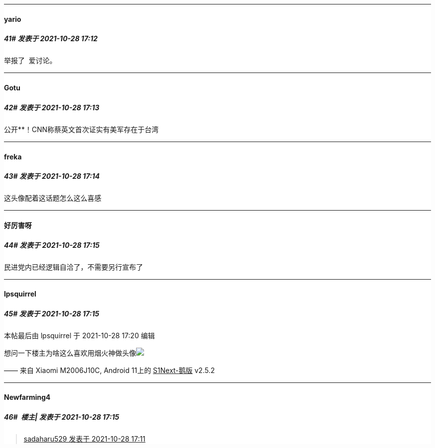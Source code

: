 
*****

####  yario  
##### 41#       发表于 2021-10-28 17:12


举报了  爱讨论。


*****

####  Gotu  
##### 42#       发表于 2021-10-28 17:13


公开**！CNN称蔡英文首次证实有美军存在于台湾


*****

####  freka  
##### 43#       发表于 2021-10-28 17:14


这头像配着这话题怎么这么喜感


*****

####  好厉害呀  
##### 44#       发表于 2021-10-28 17:15


民进党内已经逻辑自洽了，不需要另行宣布了


*****

####  lpsquirrel  
##### 45#       发表于 2021-10-28 17:15


 本帖最后由 lpsquirrel 于 2021-10-28 17:20 编辑 

想问一下楼主为啥这么喜欢用烟火神做头像<img src="https://static.saraba1st.com/image/smiley/face2017/067.png" referrerpolicy="no-referrer">

—— 来自 Xiaomi M2006J10C, Android 11上的 [S1Next-鹅版](https://github.com/ykrank/S1-Next/releases) v2.5.2


*****

####  Newfarming4  
##### 46#         楼主| 发表于 2021-10-28 17:15


<blockquote><a href="httphttps://bbs.saraba1st.com/2b/forum.php?mod=redirect&amp;goto=findpost&amp;pid=53315396&amp;ptid=2034433" target="_blank">sadaharu529 发表于 2021-10-28 17:11</a>
